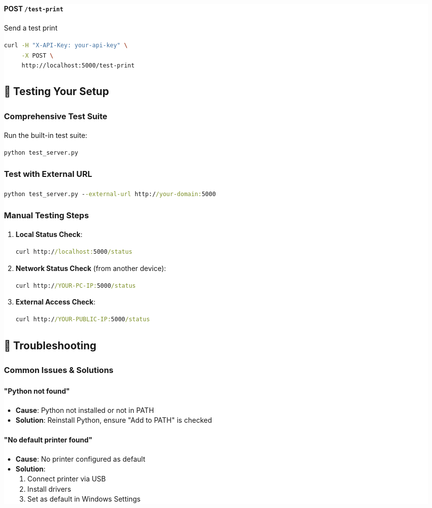 #### POST `/test-print`
Send a test print
```bash
curl -H "X-API-Key: your-api-key" \
     -X POST \
     http://localhost:5000/test-print
```

## 🧪 Testing Your Setup

### Comprehensive Test Suite
Run the built-in test suite:
```cmd
python test_server.py
```

### Test with External URL
```cmd
python test_server.py --external-url http://your-domain:5000
```

### Manual Testing Steps

1. **Local Status Check**:
   ```cmd
   curl http://localhost:5000/status
   ```

2. **Network Status Check** (from another device):
   ```cmd
   curl http://YOUR-PC-IP:5000/status
   ```

3. **External Access Check**:
   ```cmd
   curl http://YOUR-PUBLIC-IP:5000/status
   ```

## 🚨 Troubleshooting

### Common Issues & Solutions

#### "Python not found"
- **Cause**: Python not installed or not in PATH
- **Solution**: Reinstall Python, ensure "Add to PATH" is checked

#### "No default printer found"
- **Cause**: No printer configured as default
- **Solution**: 
  1. Connect printer via USB
  2. Install drivers
  3. Set as default in Windows Settings
